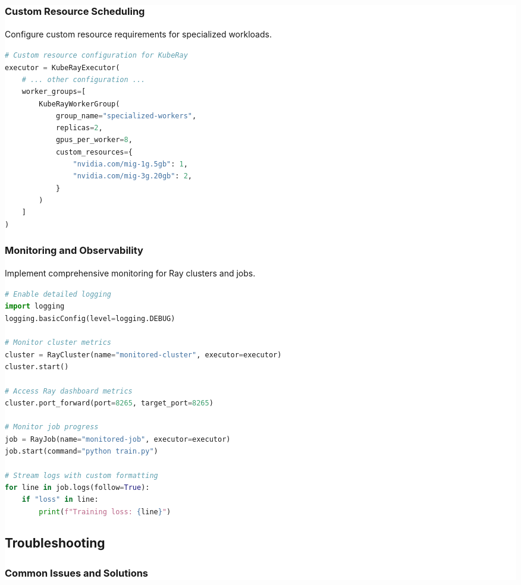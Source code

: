 ### Custom Resource Scheduling

Configure custom resource requirements for specialized workloads.

```python
# Custom resource configuration for KubeRay
executor = KubeRayExecutor(
    # ... other configuration ...
    worker_groups=[
        KubeRayWorkerGroup(
            group_name="specialized-workers",
            replicas=2,
            gpus_per_worker=8,
            custom_resources={
                "nvidia.com/mig-1g.5gb": 1,
                "nvidia.com/mig-3g.20gb": 2,
            }
        )
    ]
)
```

### Monitoring and Observability

Implement comprehensive monitoring for Ray clusters and jobs.

```python
# Enable detailed logging
import logging
logging.basicConfig(level=logging.DEBUG)

# Monitor cluster metrics
cluster = RayCluster(name="monitored-cluster", executor=executor)
cluster.start()

# Access Ray dashboard metrics
cluster.port_forward(port=8265, target_port=8265)

# Monitor job progress
job = RayJob(name="monitored-job", executor=executor)
job.start(command="python train.py")

# Stream logs with custom formatting
for line in job.logs(follow=True):
    if "loss" in line:
        print(f"Training loss: {line}")
```

## Troubleshooting

### Common Issues and Solutions
